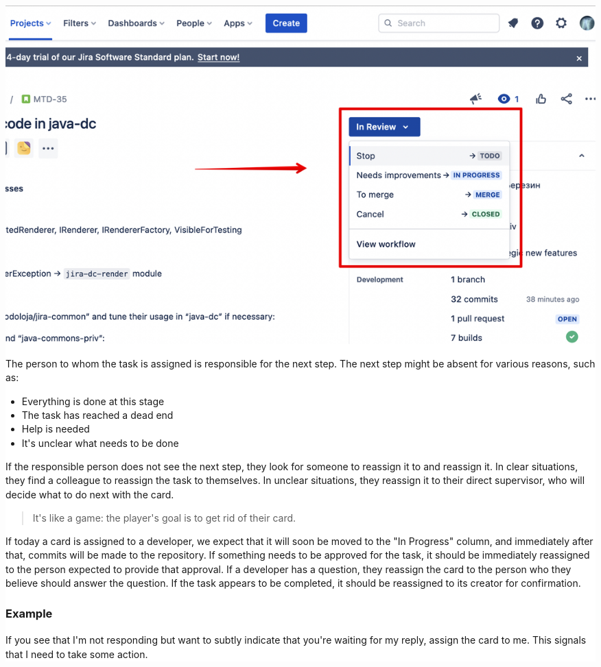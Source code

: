 ![move-ticket](move-ticket.png)

The person to whom the task is assigned is responsible for the next step. The next step might be absent for various reasons, such as:

- Everything is done at this stage
- The task has reached a dead end
- Help is needed
- It's unclear what needs to be done

If the responsible person does not see the next step, they look for someone to reassign it to and reassign it. In clear situations, they find a colleague to reassign the task to themselves. In unclear situations, they reassign it to their direct supervisor, who will decide what to do next with the card.

> It's like a game: the player's goal is to get rid of their card.

If today a card is assigned to a developer, we expect that it will soon be moved to the "In Progress" column, and immediately after that, commits will be made to the repository. If something needs to be approved for the task, it should be immediately reassigned to the person expected to provide that approval. If a developer has a question, they reassign the card to the person who they believe should answer the question. If the task appears to be completed, it should be reassigned to its creator for confirmation.


### Example

If you see that I'm not responding but want to subtly indicate that you're waiting for my reply, assign the card to me. This signals that I need to take some action.
